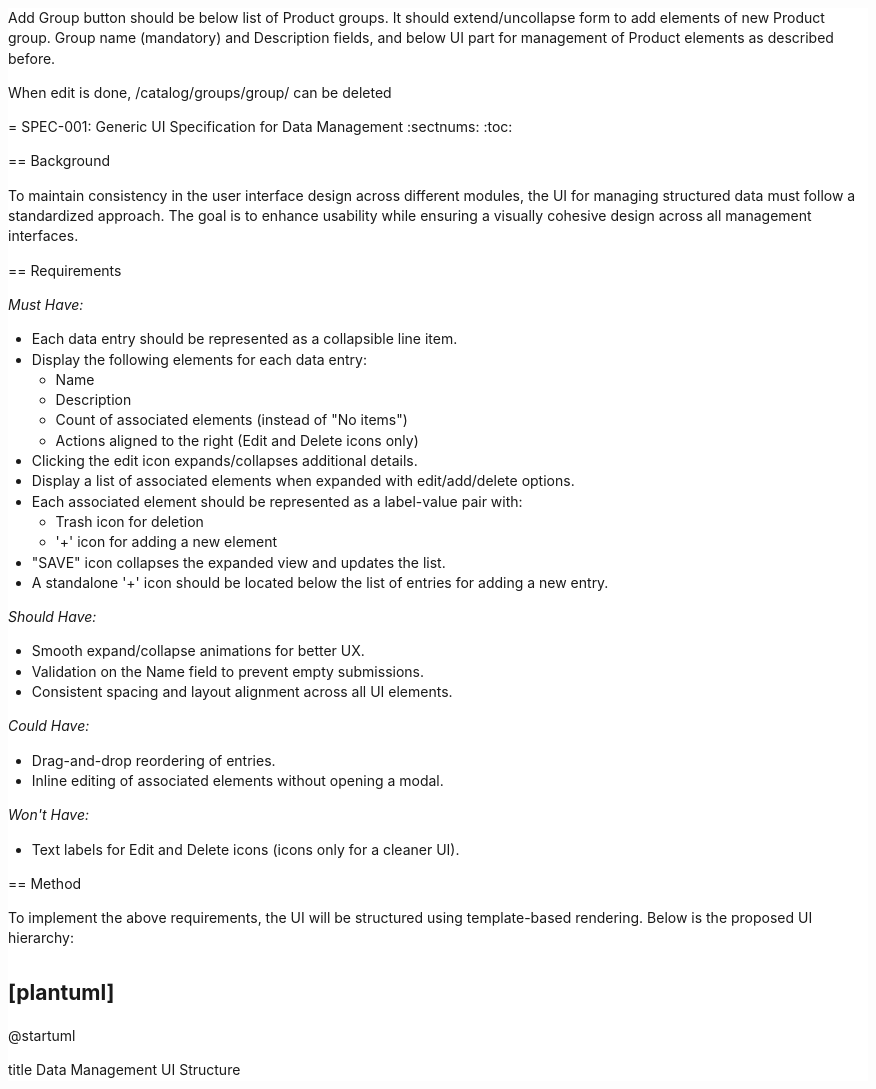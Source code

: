 Add Group button should be below list of Product groups. It should extend/uncollapse form to add elements of new Product group. Group name (mandatory) and Description fields, and below UI part for management of Product elements as described before. 

When edit is done, /catalog/groups/group/ can be deleted




= SPEC-001: Generic UI Specification for Data Management
:sectnums:
:toc:


== Background

To maintain consistency in the user interface design across different modules, the UI for managing structured data must follow a standardized approach. The goal is to enhance usability while ensuring a visually cohesive design across all management interfaces.

== Requirements

*Must Have:*
- Each data entry should be represented as a collapsible line item.
- Display the following elements for each data entry:
  - Name
  - Description
  - Count of associated elements (instead of "No items")
  - Actions aligned to the right (Edit and Delete icons only)
- Clicking the edit icon expands/collapses additional details.
- Display a list of associated elements when expanded with edit/add/delete options.
- Each associated element should be represented as a label-value pair with:
  - Trash icon for deletion
  - '+' icon for adding a new element
- "SAVE" icon collapses the expanded view and updates the list.
- A standalone '+' icon should be located below the list of entries for adding a new entry.

*Should Have:*
- Smooth expand/collapse animations for better UX.
- Validation on the Name field to prevent empty submissions.
- Consistent spacing and layout alignment across all UI elements.

*Could Have:*
- Drag-and-drop reordering of entries.
- Inline editing of associated elements without opening a modal.

*Won't Have:*
- Text labels for Edit and Delete icons (icons only for a cleaner UI).

== Method

To implement the above requirements, the UI will be structured using template-based rendering. Below is the proposed UI hierarchy:

[plantuml]
----
@startuml

title Data Management UI Structure
